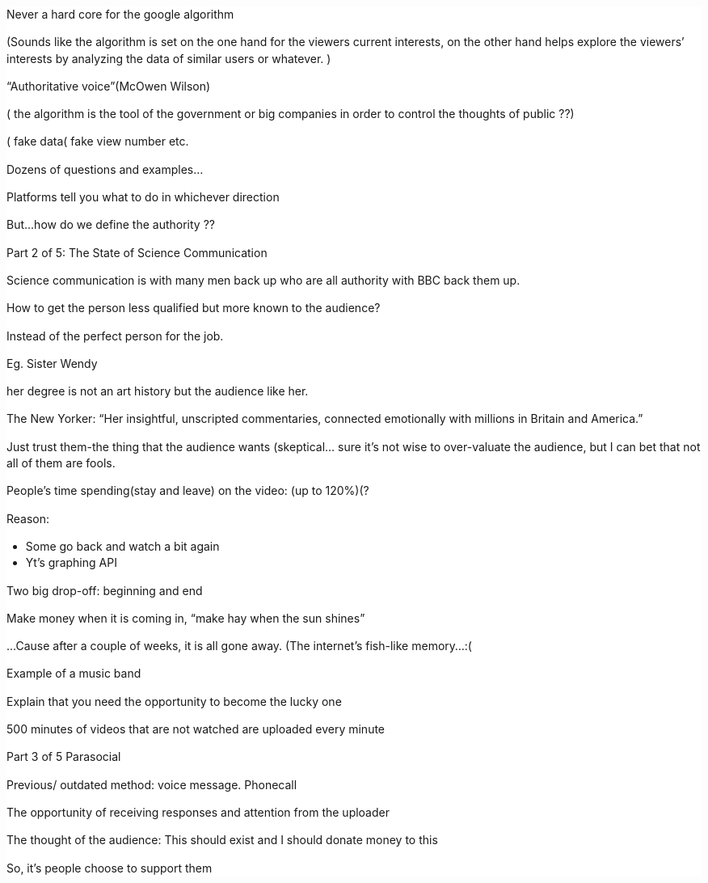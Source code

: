 Never a hard core for the google algorithm

(Sounds like the algorithm is set on the one hand for the viewers current interests, on the other hand helps explore the viewers’ interests by analyzing the data of similar users or whatever. )

“Authoritative voice”(McOwen Wilson)

( the algorithm is the tool of the government or big companies in order to control the thoughts of public ??)

( fake data( fake view number etc.

Dozens of questions and examples…

Platforms tell you what to do in whichever direction

But...how do we define the authority ??

Part 2 of 5: The State of Science Communication

Science communication is with many men back up who are all authority with BBC back them up.

How to get the person less qualified but more known to the audience?

Instead of the perfect person for the job.

Eg. Sister Wendy

her degree is not an art history but the audience like her.

The New Yorker: “Her insightful, unscripted commentaries, connected emotionally with millions in Britain and America.”

Just trust them-the thing that the audience wants (skeptical… sure it’s not wise to over-valuate the audience, but I can bet that not all of them are fools.

People’s time spending(stay and leave) on the video: (up to 120%)(?

Reason:

- Some go back and watch a bit again
- Yt’s graphing API

Two big drop-off: beginning and end

Make money when it is coming in, “make hay when the sun shines”

...Cause after a couple of weeks, it is all gone away. (The internet’s fish-like memory…:(

Example of a music band

Explain that you need the opportunity to become the lucky one

500 minutes of videos that are not watched are uploaded every minute

Part 3 of 5 Parasocial

Previous/ outdated method: voice message. Phonecall

The opportunity of receiving responses and attention from the uploader

The thought of the audience: This should exist and I should donate money to this

So, it’s people choose to support them
